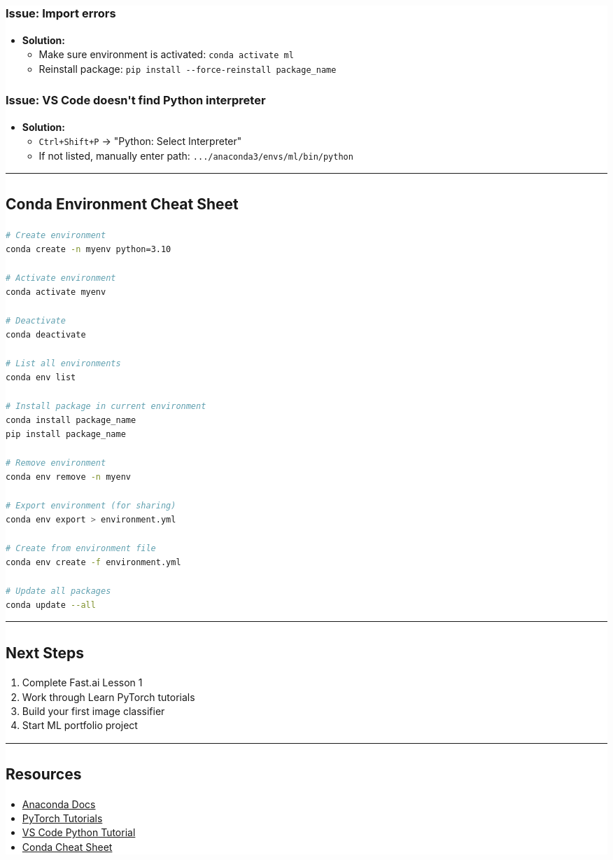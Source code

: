 ### Issue: Import errors
- **Solution:**
  - Make sure environment is activated: `conda activate ml`
  - Reinstall package: `pip install --force-reinstall package_name`

### Issue: VS Code doesn't find Python interpreter
- **Solution:**
  - `Ctrl+Shift+P` → "Python: Select Interpreter"
  - If not listed, manually enter path: `.../anaconda3/envs/ml/bin/python`

---

## Conda Environment Cheat Sheet

```bash
# Create environment
conda create -n myenv python=3.10

# Activate environment
conda activate myenv

# Deactivate
conda deactivate

# List all environments
conda env list

# Install package in current environment
conda install package_name
pip install package_name

# Remove environment
conda env remove -n myenv

# Export environment (for sharing)
conda env export > environment.yml

# Create from environment file
conda env create -f environment.yml

# Update all packages
conda update --all
```

---

## Next Steps

1. Complete Fast.ai Lesson 1
2. Work through Learn PyTorch tutorials
3. Build your first image classifier
4. Start ML portfolio project

---

## Resources

- [Anaconda Docs](https://docs.anaconda.com/)
- [PyTorch Tutorials](https://pytorch.org/tutorials/)
- [VS Code Python Tutorial](https://code.visualstudio.com/docs/python/python-tutorial)
- [Conda Cheat Sheet](https://docs.conda.io/projects/conda/en/latest/user-guide/cheatsheet.html)
